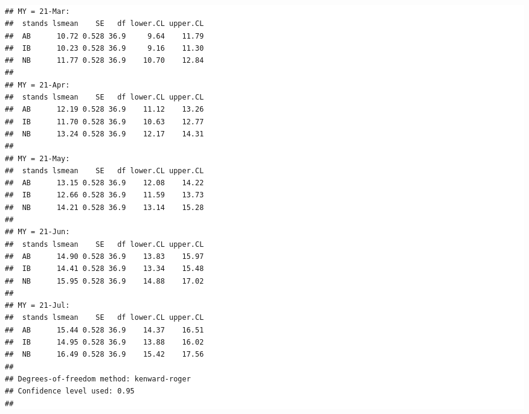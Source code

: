     ## MY = 21-Mar:
    ##  stands lsmean    SE   df lower.CL upper.CL
    ##  AB      10.72 0.528 36.9     9.64    11.79
    ##  IB      10.23 0.528 36.9     9.16    11.30
    ##  NB      11.77 0.528 36.9    10.70    12.84
    ## 
    ## MY = 21-Apr:
    ##  stands lsmean    SE   df lower.CL upper.CL
    ##  AB      12.19 0.528 36.9    11.12    13.26
    ##  IB      11.70 0.528 36.9    10.63    12.77
    ##  NB      13.24 0.528 36.9    12.17    14.31
    ## 
    ## MY = 21-May:
    ##  stands lsmean    SE   df lower.CL upper.CL
    ##  AB      13.15 0.528 36.9    12.08    14.22
    ##  IB      12.66 0.528 36.9    11.59    13.73
    ##  NB      14.21 0.528 36.9    13.14    15.28
    ## 
    ## MY = 21-Jun:
    ##  stands lsmean    SE   df lower.CL upper.CL
    ##  AB      14.90 0.528 36.9    13.83    15.97
    ##  IB      14.41 0.528 36.9    13.34    15.48
    ##  NB      15.95 0.528 36.9    14.88    17.02
    ## 
    ## MY = 21-Jul:
    ##  stands lsmean    SE   df lower.CL upper.CL
    ##  AB      15.44 0.528 36.9    14.37    16.51
    ##  IB      14.95 0.528 36.9    13.88    16.02
    ##  NB      16.49 0.528 36.9    15.42    17.56
    ## 
    ## Degrees-of-freedom method: kenward-roger 
    ## Confidence level used: 0.95 
    ## 